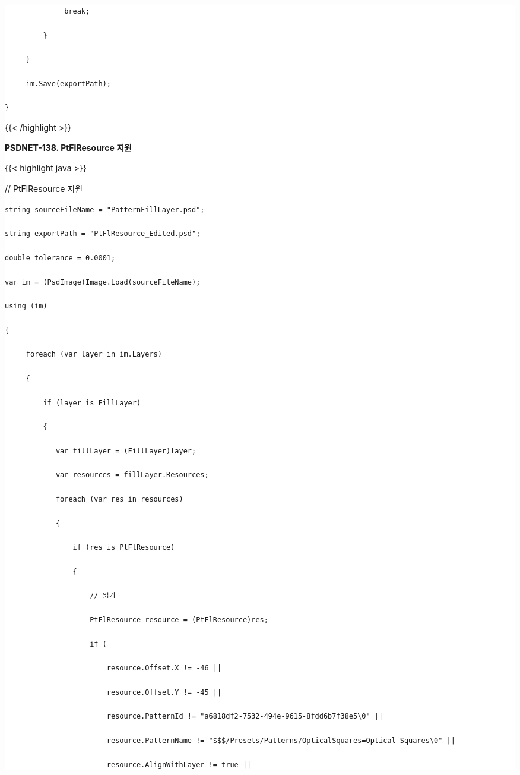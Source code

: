                   break;

             }

         }

         im.Save(exportPath);

    }

{{< /highlight >}}

**PSDNET-138. PtFlResource 지원**

{{< highlight java >}}

  // PtFlResource 지원

    string sourceFileName = "PatternFillLayer.psd";

    string exportPath = "PtFlResource_Edited.psd";

    double tolerance = 0.0001;

    var im = (PsdImage)Image.Load(sourceFileName);

    using (im)

    {

         foreach (var layer in im.Layers)

         {

             if (layer is FillLayer)

             {

                var fillLayer = (FillLayer)layer;

                var resources = fillLayer.Resources;

                foreach (var res in resources)

                {

                    if (res is PtFlResource)

                    {

                        // 읽기

                        PtFlResource resource = (PtFlResource)res;

                        if (

                            resource.Offset.X != -46 || 

                            resource.Offset.Y != -45 || 

                            resource.PatternId != "a6818df2-7532-494e-9615-8fdd6b7f38e5\0" ||

                            resource.PatternName != "$$$/Presets/Patterns/OpticalSquares=Optical Squares\0" ||

                            resource.AlignWithLayer != true ||
